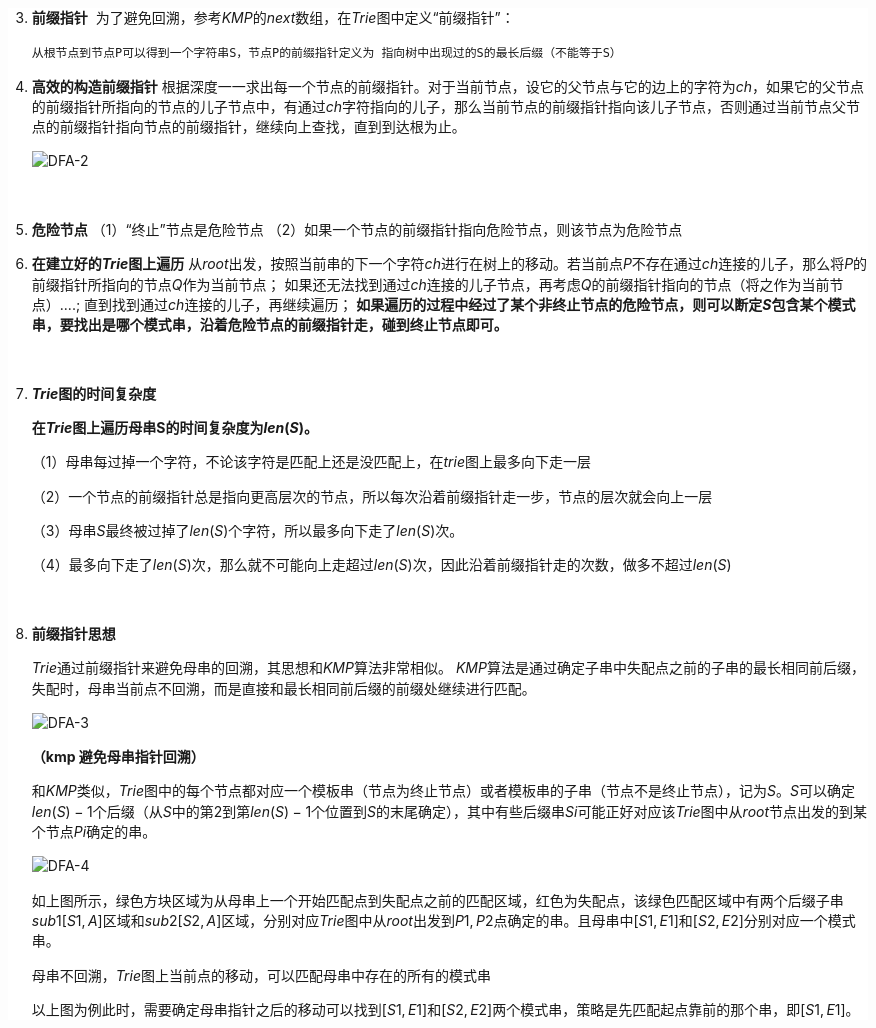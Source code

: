 3. **前缀指针** 
   ​    为了避免回溯，参考$KMP$的$next$数组，在$Trie$图中定义“前缀指针”：

   ```
   从根节点到节点P可以得到一个字符串S，节点P的前缀指针定义为 指向树中出现过的S的最长后缀（不能等于S）
   ```

4. **高效的构造前缀指针** 
   ​    根据深度一一求出每一个节点的前缀指针。对于当前节点，设它的父节点与它的边上的字符为$ch$，如果它的父节点的前缀指针所指向的节点的儿子节点中，有通过$ch$字符指向的儿子，那么当前节点的前缀指针指向该儿子节点，否则通过当前节点父节点的前缀指针指向节点的前缀指针，继续向上查找，直到到达根为止。 

   ![DFA-2](http://7xkwr3.com1.z0.glb.clouddn.com/dfa2.PNG)

   ​

5. **危险节点** 
   （1）“终止”节点是危险节点 
   （2）如果一个节点的前缀指针指向危险节点，则该节点为危险节点

6. **在建立好的$Trie$图上遍历** 
   从$root$出发，按照当前串的下一个字符$ch$进行在树上的移动。若当前点$P$不存在通过$ch$连接的儿子，那么将$P$的前缀指针所指向的节点$Q$作为当前节点； 如果还无法找到通过$ch$连接的儿子节点，再考虑$Q$的前缀指针指向的节点（将之作为当前节点）....; 直到找到通过$ch$连接的儿子，再继续遍历； 
   **如果遍历的过程中经过了某个非终止节点的危险节点，则可以断定$S$包含某个模式串，要找出是哪个模式串，沿着危险节点的前缀指针走，碰到终止节点即可。**

   ​

7. **$Trie$图的时间复杂度**

   **在$Trie$图上遍历母串S的时间复杂度为$len(S)$。**

   （1）母串每过掉一个字符，不论该字符是匹配上还是没匹配上，在$trie$图上最多向下走一层

   （2）一个节点的前缀指针总是指向更高层次的节点，所以每次沿着前缀指针走一步，节点的层次就会向上一层

   （3）母串$S$最终被过掉了$len(S)$个字符，所以最多向下走了$len(S)$次。

   （4）最多向下走了$len(S)$次，那么就不可能向上走超过$len(S)$次，因此沿着前缀指针走的次数，做多不超过$len(S)$

   ​

8. **前缀指针思想**

   $Trie$通过前缀指针来避免母串的回溯，其思想和$KMP$算法非常相似。 $KMP$算法是通过确定子串中失配点之前的子串的最长相同前后缀，失配时，母串当前点不回溯，而是直接和最长相同前后缀的前缀处继续进行匹配。 

   ![DFA-3](http://7xkwr3.com1.z0.glb.clouddn.com/kmp-kmp.PNG)

   **（kmp 避免母串指针回溯）**

   和$KMP$类似，$Trie$图中的每个节点都对应一个模板串（节点为终止节点）或者模板串的子串（节点不是终止节点），记为$S$。$S$可以确定$len(S)-1$个后缀（从$S$中的第$2$到第$len(S)-1$个位置到$S$的末尾确定），其中有些后缀串$Si$可能正好对应该$Trie$图中从$root$节点出发的到某个节点$Pi$确定的串。

   ![DFA-4](http://7xkwr3.com1.z0.glb.clouddn.com/dfa3.PNG)

   如上图所示，绿色方块区域为从母串上一个开始匹配点到失配点之前的匹配区域，红色为失配点，该绿色匹配区域中有两个后缀子串$sub1[S1,A]$区域和$sub2[S2,A]$区域，分别对应$Trie$图中从$root$出发到$P1,P2$点确定的串。且母串中$[S1,E1]$和$[S2,E2]$分别对应一个模式串。

   母串不回溯，$Trie$图上当前点的移动，可以匹配母串中存在的所有的模式串

   以上图为例此时，需要确定母串指针之后的移动可以找到$[S1,E1]$和$[S2,E2]$两个模式串，策略是先匹配起点靠前的那个串，即$[S1,E1]$。 
